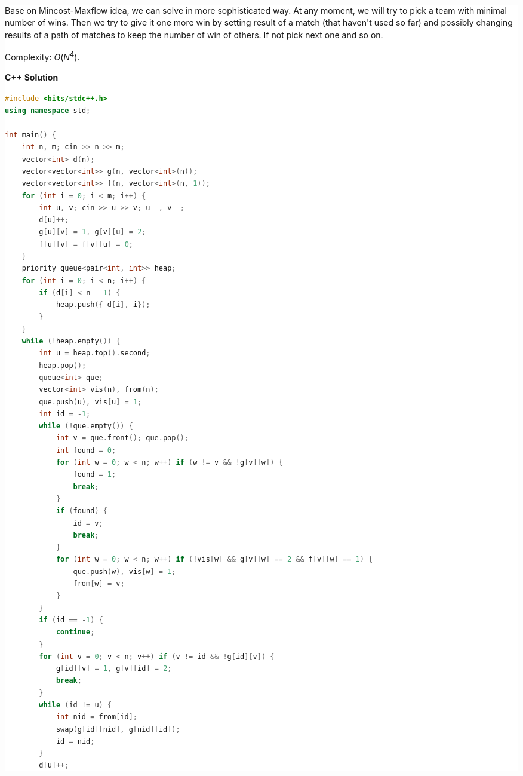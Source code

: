 Base on Mincost-Maxflow idea, we can solve in more sophisticated way. At any moment, we will try to pick a team with minimal number of wins. Then we try to give it one more win by setting result of a match (that haven't used so far) and possibly changing results of a path of matches to keep the number of win of others. If not pick next one and so on.

Complexity: $O(N^4)$.

 **C++ Solution**
```cpp
#include <bits/stdc++.h>
using namespace std;

int main() {
    int n, m; cin >> n >> m;
    vector<int> d(n);
    vector<vector<int>> g(n, vector<int>(n));
    vector<vector<int>> f(n, vector<int>(n, 1));
    for (int i = 0; i < m; i++) {
        int u, v; cin >> u >> v; u--, v--;
        d[u]++;
        g[u][v] = 1, g[v][u] = 2;
        f[u][v] = f[v][u] = 0;
    }
    priority_queue<pair<int, int>> heap;
    for (int i = 0; i < n; i++) {
        if (d[i] < n - 1) {
            heap.push({-d[i], i});
        }
    }
    while (!heap.empty()) {
        int u = heap.top().second;
        heap.pop();
        queue<int> que;
        vector<int> vis(n), from(n);
        que.push(u), vis[u] = 1;
        int id = -1;
        while (!que.empty()) {
            int v = que.front(); que.pop();
            int found = 0;
            for (int w = 0; w < n; w++) if (w != v && !g[v][w]) {
                found = 1;
                break;
            }
            if (found) {
                id = v;
                break;
            }
            for (int w = 0; w < n; w++) if (!vis[w] && g[v][w] == 2 && f[v][w] == 1) {
                que.push(w), vis[w] = 1;
                from[w] = v;
            }
        }
        if (id == -1) {
            continue;
        }
        for (int v = 0; v < n; v++) if (v != id && !g[id][v]) {
            g[id][v] = 1, g[v][id] = 2;
            break;
        }
        while (id != u) {
            int nid = from[id];
            swap(g[id][nid], g[nid][id]);
            id = nid;
        }
        d[u]++;
```